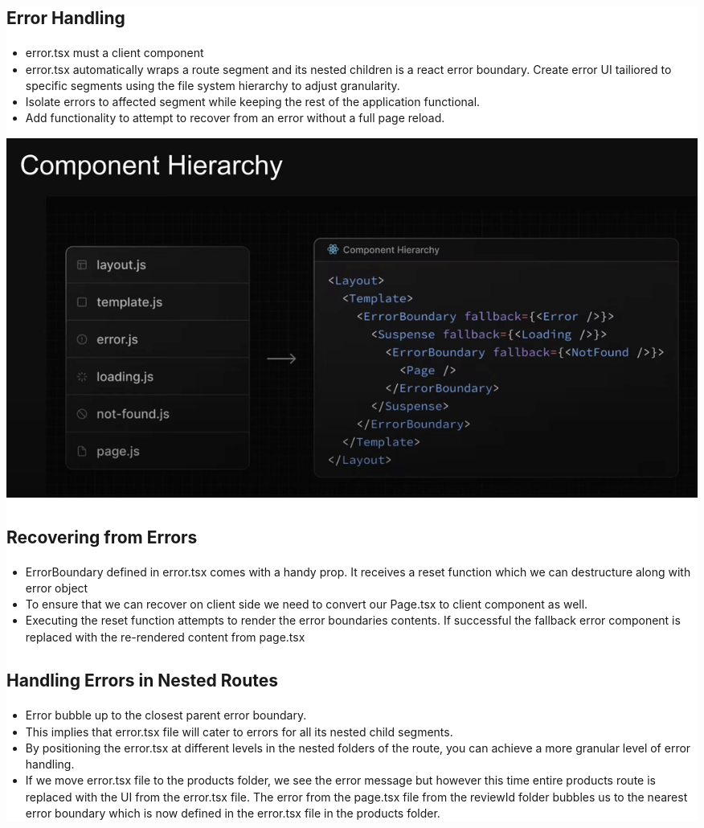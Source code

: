 ## Error Handling

- error.tsx must a client component
- error.tsx automatically wraps a route segment and its nested children is a react error boundary. Create error UI tailiored to specific segments using the file system hierarchy to adjust granularity.
- Isolate errors to affected segment while keeping the rest of the application functional.
- Add functionality to attempt to recover from an error without a full page reload.

![component hierarchy](./component_hierarchy.png)

## Recovering from Errors

- ErrorBoundary defined in error.tsx comes with a handy prop. It receives a reset function which we can destructure along with error object
- To ensure that we can recover on client side we need to convert our Page.tsx to client component as well.
- Executing the reset function attempts to render the error boundaries contents. If successful the fallback error component is replaced with the re-rendered content from page.tsx

## Handling Errors in Nested Routes

- Error bubble up to the closest parent error boundary.
- This implies that error.tsx file will cater to errors for all its nested child segments.
- By positioning the error.tsx at different levels in the nested folders of the route, you can achieve a more granular level of error handling.
- If we move error.tsx file to the products folder, we see the error message but however this time entire products route is replaced with the UI from the error.tsx file. The error from the page.tsx file from the reviewId folder bubbles us to the nearest error boundary which is now defined in the error.tsx file in the products folder.
